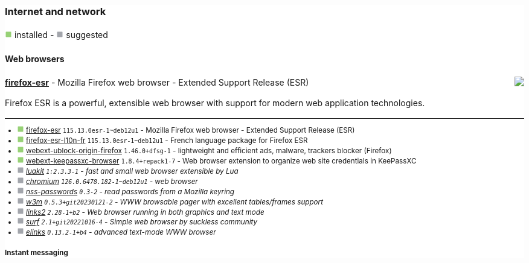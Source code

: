 
### Internet and network

![](green.png) installed - ![](grey.png) suggested


#### Web browsers


</sub>

<img align="right" src="https://screenshots.debian.net/thumbnail-with-version/firefox-esr/115.13.0esr-1~deb12u1">

**[firefox-esr](https://packages.debian.org/bookworm/firefox-esr)** - Mozilla Firefox web browser - Extended Support Release (ESR)


 Firefox ESR is a powerful, extensible web browser with support for modern
 web application technologies.

<sub>

-----------------------


- ![](green.png) [firefox-esr](https://packages.debian.org/bookworm/firefox-esr) `115.13.0esr-1~deb12u1` - Mozilla Firefox web browser - Extended Support Release (ESR)
- ![](green.png) [firefox-esr-l10n-fr](https://packages.debian.org/bookworm/firefox-esr-l10n-fr) `115.13.0esr-1~deb12u1` - French language package for Firefox ESR
- ![](green.png) [webext-ublock-origin-firefox](https://packages.debian.org/bookworm/webext-ublock-origin-firefox) `1.46.0+dfsg-1` - lightweight and efficient ads, malware, trackers blocker (Firefox)
- ![](green.png) [webext-keepassxc-browser](https://packages.debian.org/bookworm/webext-keepassxc-browser) `1.8.4+repack1-7` - Web browser extension to organize web site credentials in KeePassXC
- ![](grey.png) _[luakit](https://packages.debian.org/bookworm/luakit) `1:2.3.3-1` - fast and small web browser extensible by Lua_
- ![](grey.png) _[chromium](https://packages.debian.org/bookworm/chromium) `126.0.6478.182-1~deb12u1` - web browser_
- ![](grey.png) _[nss-passwords](https://packages.debian.org/bookworm/nss-passwords) `0.3-2` - read passwords from a Mozilla keyring_
- ![](grey.png) _[w3m](https://packages.debian.org/bookworm/w3m) `0.5.3+git20230121-2` - WWW browsable pager with excellent tables/frames support_
- ![](grey.png) _[links2](https://packages.debian.org/bookworm/links2) `2.28-1+b2` - Web browser running in both graphics and text mode_
- ![](grey.png) _[surf](https://packages.debian.org/bookworm/surf) `2.1+git20221016-4` - Simple web browser by suckless community_
- ![](grey.png) _[elinks](https://packages.debian.org/bookworm/elinks) `0.13.2-1+b4` - advanced text-mode WWW browser_
#### Instant messaging
